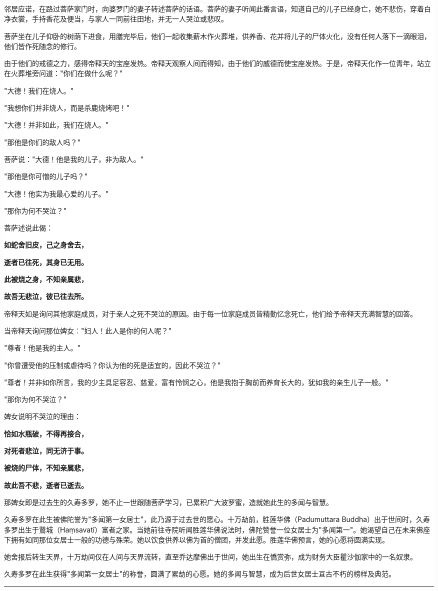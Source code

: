 邻居应诺，在路过菩萨家门时，向婆罗门的妻子转述菩萨的话语。菩萨的妻子听闻此番言语，知道自己的儿子已经身亡，她不悲伤，穿着白净衣裳，手持香花及便当，与家人一同前往田地，并无一人哭泣或悲叹。

菩萨坐在儿子仰卧的树荫下进食，用膳完毕后，他们一起收集薪木作火葬堆，供养香、花并将儿子的尸体火化，没有任何人落下一滴眼泪，他们皆作死随念的修行。

由于他们的戒德之力，感得帝释天的宝座发热。帝释天观察人间而得知，由于他们的威德而使宝座发热。于是，帝释天化作一位青年，站立在火葬堆旁问道："你们在做什么呢？"

"大德！我们在烧人。"

"我想你们并非烧人，而是杀鹿烧烤吧！"

"大德！并非如此，我们在烧人。"

"那他是你们的敌人吗？"

菩萨说："大德！他是我的儿子，非为敌人。"

"那他是你可憎的儿子吗？"

"大德！他实为我最心爱的儿子。"

"那你为何不哭泣？"

菩萨述说此偈：

**如蛇舍旧皮，己之身舍去，**

**逝者已往死，其身已无用。**

**此被烧之身，不知亲属悲，**

**故吾无悲泣，彼已往去所。**

帝释天如是询问其他家庭成员，对于亲人之死不哭泣的原因。由于每一位家庭成员皆精勤忆念死亡，他们给予帝释天充满智慧的回答。

当帝释天询问那位婢女︰"妇人！此人是你的何人呢？"

"尊者！他是我的主人。"

"你曾遭受他的压制或虐待吗？你认为他的死是适宜的，因此不哭泣？"

"尊者！并非如你所言，我的少主具足容忍、慈爱，富有怜悯之心，他是我抱于胸前而养育长大的，犹如我的亲生儿子一般。"

"那你为何不哭泣？"

婢女说明不哭泣的理由：

**恰如水瓶破，不得再接合，**

**对死者悲泣，同无济于事。**

**被烧的尸体，不知亲属悲，**

**故此吾不悲，逝者已逝去。**

那婢女即是过去生的久寿多罗，她不止一世跟随菩萨学习，已累积广大波罗蜜，造就她此生的多闻与智慧。

久寿多罗在此生被佛陀誉为"多闻第一女居士"，此乃源于过去世的愿心。十万劫前，胜莲华佛（Padumuttara
Buddha）出于世间时，久寿多罗出生于鵞城（Haṃsavatī）富者之家。当她前往寺院听闻胜莲华佛说法时，佛陀赞誉一位女居士为"多闻第一"。她渴望自己在未来佛座下拥有如同那位女居士一般的功德与殊荣。她以饮食供养以佛为首的僧团，并发此愿。胜莲华佛预言，她的心愿将圆满实现。

她舍报后转生天界，十万劫间仅在人间与天界流转，直至乔达摩佛出于世间，她出生在憍赏弥，成为财务大臣瞿沙伽家中的一名奴隶。

久寿多罗在此生获得"多闻第一女居士"的称誉，圆满了累劫的心愿。她的多闻与智慧，成为后世女居士亘古不朽的榜样及典范。

---
